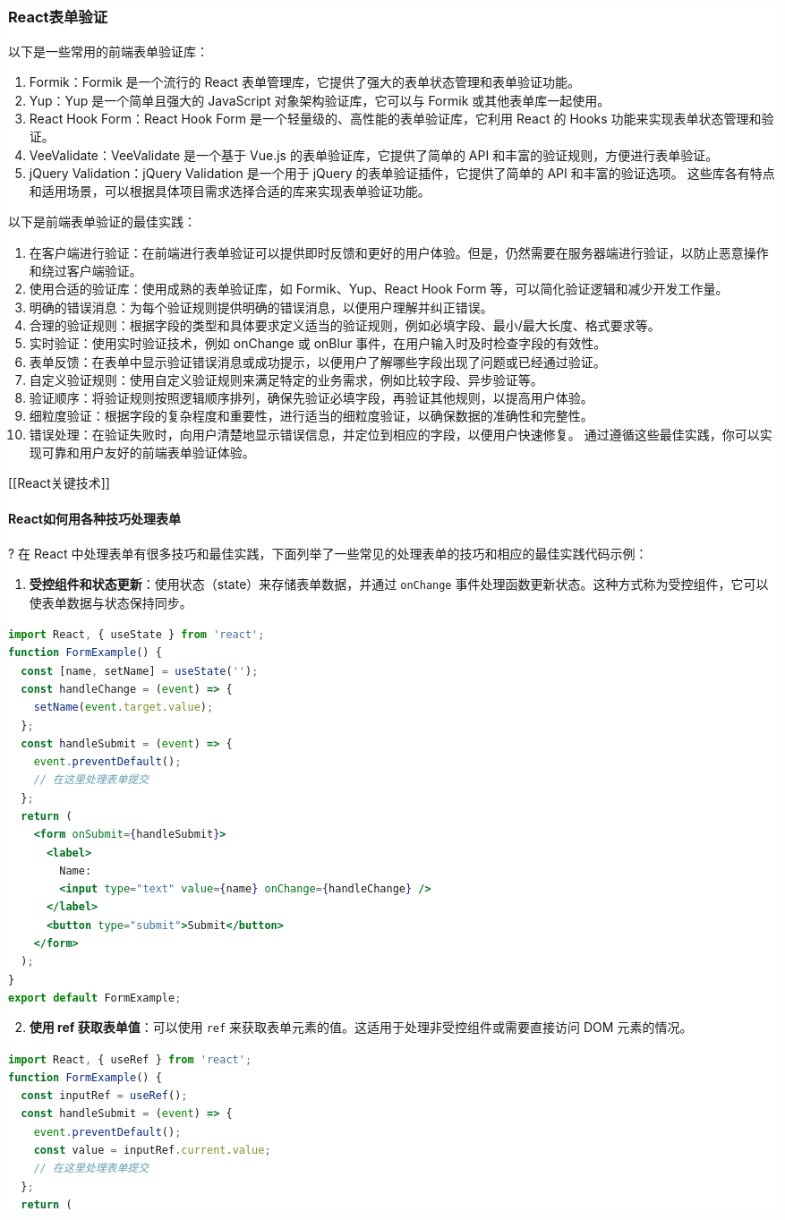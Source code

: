 ### React表单验证

以下是一些常用的前端表单验证库：

1. Formik：Formik 是一个流行的 React 表单管理库，它提供了强大的表单状态管理和表单验证功能。
2. Yup：Yup 是一个简单且强大的 JavaScript 对象架构验证库，它可以与 Formik 或其他表单库一起使用。
3. React Hook Form：React Hook Form 是一个轻量级的、高性能的表单验证库，它利用 React 的 Hooks 功能来实现表单状态管理和验证。
4. VeeValidate：VeeValidate 是一个基于 Vue.js 的表单验证库，它提供了简单的 API 和丰富的验证规则，方便进行表单验证。
5. jQuery Validation：jQuery Validation 是一个用于 jQuery 的表单验证插件，它提供了简单的 API 和丰富的验证选项。
  这些库各有特点和适用场景，可以根据具体项目需求选择合适的库来实现表单验证功能。

以下是前端表单验证的最佳实践：

1. 在客户端进行验证：在前端进行表单验证可以提供即时反馈和更好的用户体验。但是，仍然需要在服务器端进行验证，以防止恶意操作和绕过客户端验证。
2. 使用合适的验证库：使用成熟的表单验证库，如 Formik、Yup、React Hook Form 等，可以简化验证逻辑和减少开发工作量。
3. 明确的错误消息：为每个验证规则提供明确的错误消息，以便用户理解并纠正错误。
4. 合理的验证规则：根据字段的类型和具体要求定义适当的验证规则，例如必填字段、最小/最大长度、格式要求等。
5. 实时验证：使用实时验证技术，例如 onChange 或 onBlur 事件，在用户输入时及时检查字段的有效性。
6. 表单反馈：在表单中显示验证错误消息或成功提示，以便用户了解哪些字段出现了问题或已经通过验证。
7. 自定义验证规则：使用自定义验证规则来满足特定的业务需求，例如比较字段、异步验证等。
8. 验证顺序：将验证规则按照逻辑顺序排列，确保先验证必填字段，再验证其他规则，以提高用户体验。
9. 细粒度验证：根据字段的复杂程度和重要性，进行适当的细粒度验证，以确保数据的准确性和完整性。
10. 错误处理：在验证失败时，向用户清楚地显示错误信息，并定位到相应的字段，以便用户快速修复。
  通过遵循这些最佳实践，你可以实现可靠和用户友好的前端表单验证体验。

[[React关键技术]]



#### React如何用各种技巧处理表单
?
在 React 中处理表单有很多技巧和最佳实践，下面列举了一些常见的处理表单的技巧和相应的最佳实践代码示例：
1. **受控组件和状态更新**：使用状态（state）来存储表单数据，并通过 `onChange` 事件处理函数更新状态。这种方式称为受控组件，它可以使表单数据与状态保持同步。
```jsx
import React, { useState } from 'react';
function FormExample() {
  const [name, setName] = useState('');
  const handleChange = (event) => {
    setName(event.target.value);
  };
  const handleSubmit = (event) => {
    event.preventDefault();
    // 在这里处理表单提交
  };
  return (
    <form onSubmit={handleSubmit}>
      <label>
        Name:
        <input type="text" value={name} onChange={handleChange} />
      </label>
      <button type="submit">Submit</button>
    </form>
  );
}
export default FormExample;
```
2. **使用 ref 获取表单值**：可以使用 `ref` 来获取表单元素的值。这适用于处理非受控组件或需要直接访问 DOM 元素的情况。
```jsx
import React, { useRef } from 'react';
function FormExample() {
  const inputRef = useRef();
  const handleSubmit = (event) => {
    event.preventDefault();
    const value = inputRef.current.value;
    // 在这里处理表单提交
  };
  return (
```
